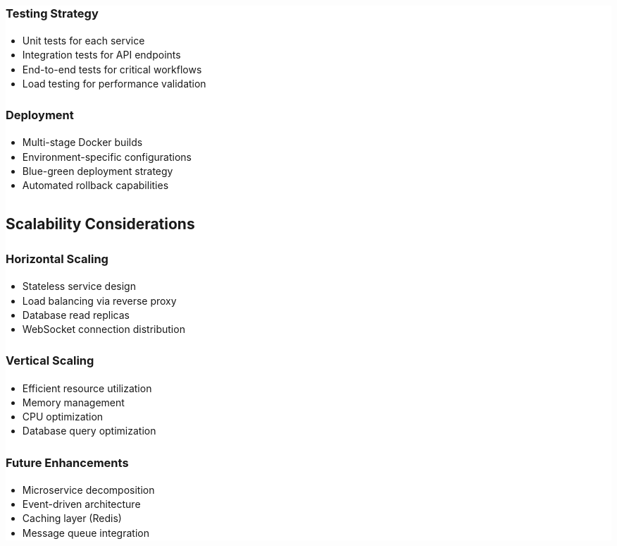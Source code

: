 ### Testing Strategy
- Unit tests for each service
- Integration tests for API endpoints
- End-to-end tests for critical workflows
- Load testing for performance validation

### Deployment
- Multi-stage Docker builds
- Environment-specific configurations
- Blue-green deployment strategy
- Automated rollback capabilities

## Scalability Considerations

### Horizontal Scaling
- Stateless service design
- Load balancing via reverse proxy
- Database read replicas
- WebSocket connection distribution

### Vertical Scaling
- Efficient resource utilization
- Memory management
- CPU optimization
- Database query optimization

### Future Enhancements
- Microservice decomposition
- Event-driven architecture
- Caching layer (Redis)
- Message queue integration